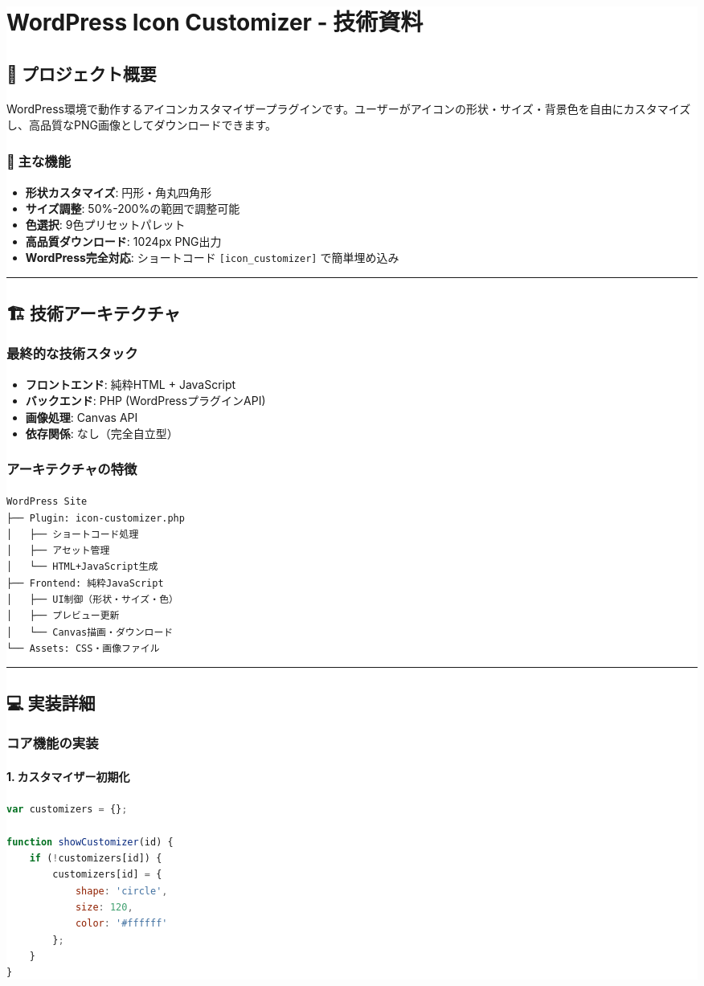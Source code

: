 # WordPress Icon Customizer - 技術資料

## 📖 プロジェクト概要

WordPress環境で動作するアイコンカスタマイザープラグインです。ユーザーがアイコンの形状・サイズ・背景色を自由にカスタマイズし、高品質なPNG画像としてダウンロードできます。

### 🎯 主な機能
- **形状カスタマイズ**: 円形・角丸四角形
- **サイズ調整**: 50%-200%の範囲で調整可能
- **色選択**: 9色プリセットパレット
- **高品質ダウンロード**: 1024px PNG出力
- **WordPress完全対応**: ショートコード `[icon_customizer]` で簡単埋め込み

---

## 🏗️ 技術アーキテクチャ

### 最終的な技術スタック
- **フロントエンド**: 純粋HTML + JavaScript
- **バックエンド**: PHP (WordPressプラグインAPI)
- **画像処理**: Canvas API
- **依存関係**: なし（完全自立型）

### アーキテクチャの特徴
```
WordPress Site
├── Plugin: icon-customizer.php
│   ├── ショートコード処理
│   ├── アセット管理
│   └── HTML+JavaScript生成
├── Frontend: 純粋JavaScript
│   ├── UI制御（形状・サイズ・色）
│   ├── プレビュー更新
│   └── Canvas描画・ダウンロード
└── Assets: CSS・画像ファイル
```

---

## 💻 実装詳細

### コア機能の実装

#### 1. カスタマイザー初期化
```javascript
var customizers = {};

function showCustomizer(id) {
    if (!customizers[id]) {
        customizers[id] = {
            shape: 'circle',
            size: 120,
            color: '#ffffff'
        };
    }
}
```
